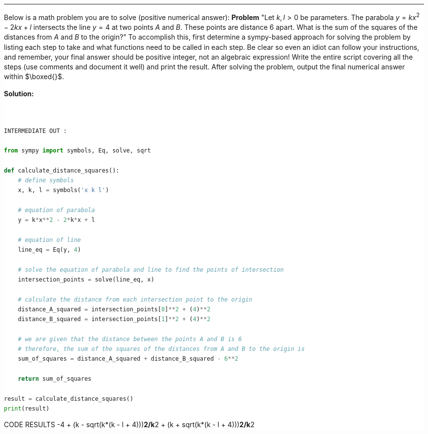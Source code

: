 
---

Below is a math problem you are to solve (positive numerical answer):
**Problem**
"Let $k, l > 0$ be parameters. The parabola $y = kx^2 - 2kx + l$ intersects the line $y = 4$ at two points $A$ and $B$. These points are distance 6 apart. What is the sum of the squares of the distances from $A$ and $B$ to the origin?"
To accomplish this, first determine a sympy-based approach for solving the problem by listing each step to take and what functions need to be called in each step. Be clear so even an idiot can follow your instructions, and remember, your final answer should be positive integer, not an algebraic expression!
Write the entire script covering all the steps (use comments and document it well) and print the result. After solving the problem, output the final numerical answer within $\boxed{}$.

**Solution:** 


```python


INTERMEDIATE OUT :

from sympy import symbols, Eq, solve, sqrt

def calculate_distance_squares():
    # define symbols
    x, k, l = symbols('x k l')

    # equation of parabola
    y = k*x**2 - 2*k*x + l

    # equation of line
    line_eq = Eq(y, 4)

    # solve the equation of parabola and line to find the points of intersection
    intersection_points = solve(line_eq, x)

    # calculate the distance from each intersection point to the origin
    distance_A_squared = intersection_points[0]**2 + (4)**2
    distance_B_squared = intersection_points[1]**2 + (4)**2

    # we are given that the distance between the points A and B is 6
    # therefore, the sum of the squares of the distances from A and B to the origin is
    sum_of_squares = distance_A_squared + distance_B_squared - 6**2

    return sum_of_squares

result = calculate_distance_squares()
print(result)
```

CODE RESULTS -4 + (k - sqrt(k*(k - l + 4)))**2/k**2 + (k + sqrt(k*(k - l + 4)))**2/k**2
